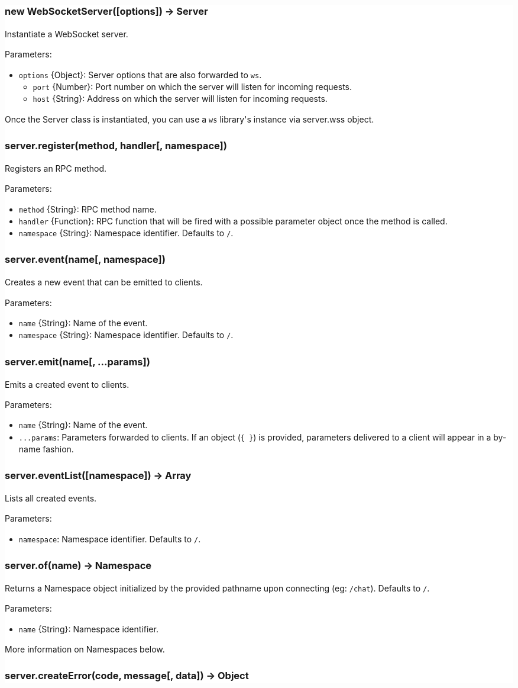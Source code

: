 ### new WebSocketServer([options]) -> Server

Instantiate a WebSocket server.

Parameters:
* `options` {Object}: Server options that are also forwarded to `ws`.
  * `port` {Number}: Port number on which the server will listen for incoming requests.
  * `host` {String}: Address on which the server will listen for incoming requests.

Once the Server class is instantiated, you can use a `ws` library's instance via server.wss object.

### server.register(method, handler[, namespace])

Registers an RPC method.

Parameters:
* `method` {String}: RPC method name.
* `handler` {Function}: RPC function that will be fired with a possible parameter object once the method is called.
* `namespace` {String}: Namespace identifier. Defaults to ```/```.

### server.event(name[, namespace])

Creates a new event that can be emitted to clients.

Parameters:
* `name` {String}: Name of the event.
* `namespace` {String}: Namespace identifier. Defaults to ```/```.

### server.emit(name[, ...params])

Emits a created event to clients.

Parameters:
* `name` {String}: Name of the event.
* `...params`: Parameters forwarded to clients. If an object (```{ }```) is provided, parameters delivered to a client will appear in a by-name fashion.

### server.eventList([namespace]) -> Array

Lists all created events.

Parameters:
* `namespace`: Namespace identifier. Defaults to ```/```.

### server.of(name) -> Namespace

Returns a Namespace object initialized by the provided pathname upon connecting (eg: ```/chat```).
Defaults to ```/```.

Parameters:
* `name` {String}: Namespace identifier.

More information on Namespaces below.

### server.createError(code, message[, data]) -> Object
